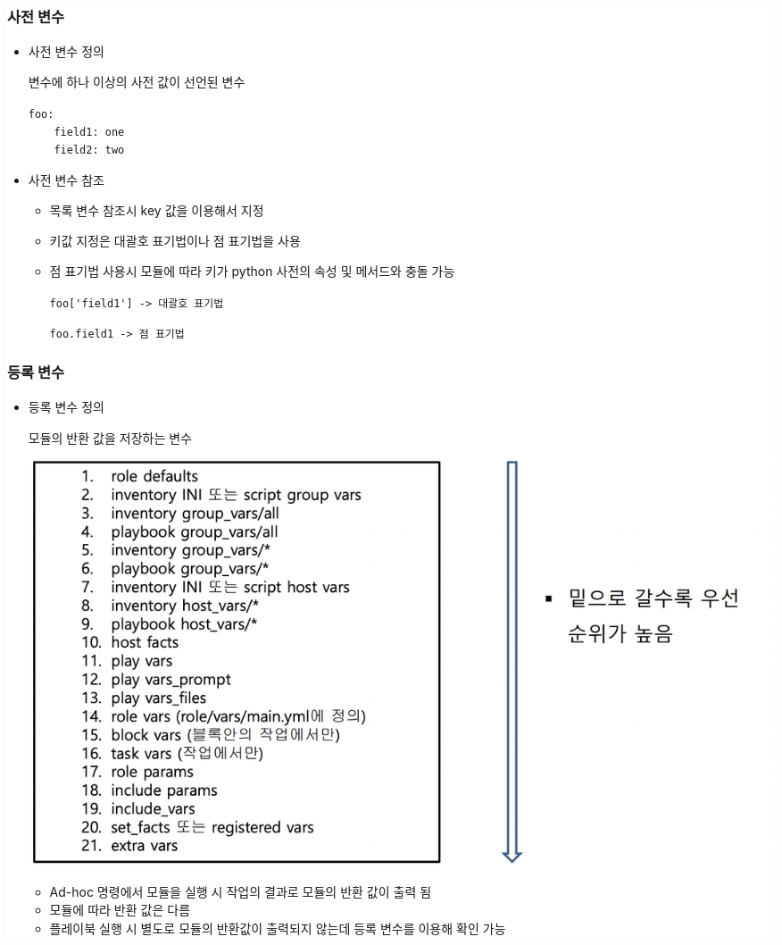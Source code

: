 
### 사전 변수

- 사전 변수 정의
    
    변수에 하나 이상의 사전 값이 선언된 변수
    
    ```bash
    foo:
    	field1: one
    	field2: two
    ```
    
- 사전 변수 참조
    - 목록 변수 참조시 key 값을 이용해서 지정
    - 키값 지정은 대괄호 표기법이나 점 표기법을 사용
    - 점 표기법 사용시 모듈에 따라 키가 python 사전의 속성 및 메서드와 충돌 가능
        
        `foo['field1'] -> 대괄호 표기법`
        
        `foo.field1 -> 점 표기법`
        

### 등록 변수

- 등록 변수 정의
    
    모듈의 반환 값을 저장하는 변수
    
    ![Untitled](https://github.com/hyeongjun-hub/goorm/blob/main/%EC%BD%94%EB%93%9C%ED%98%95%20%EC%9D%B8%ED%94%84%EB%9D%BC%EB%A5%BC%20%EC%9C%84%ED%95%9C%20Ansible%20%ED%99%9C%EC%9A%A9/8%EC%9B%94%2023%EC%9D%BC%20(%ED%99%94)%20f6b24b90ac144cd5a62f7a4bcbb6ee61/Untitled%201.png)
    
    - Ad-hoc 명령에서 모듈을 실행 시 작업의 결과로 모듈의 반환 값이 출력 됨
    - 모듈에 따라 반환 값은 다름
    - 플레이북 실행 시 별도로 모듈의 반환값이 출력되지 않는데 등록 변수를 이용해 확인 가능

